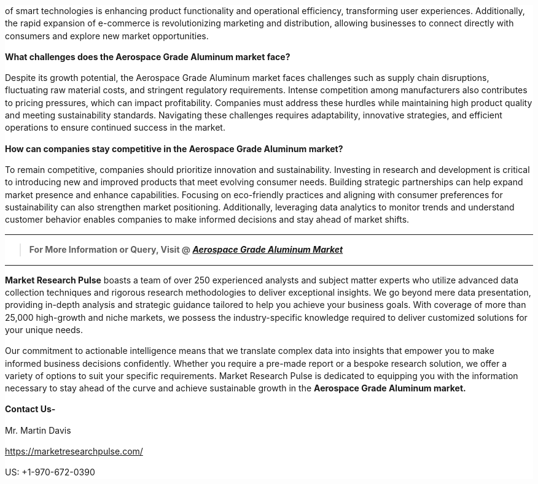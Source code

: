 of smart technologies is enhancing product functionality and operational efficiency, transforming user experiences. Additionally, the rapid expansion of e-commerce is revolutionizing marketing and distribution, allowing businesses to connect directly with consumers and explore new market opportunities.</p><p><strong>What challenges does the Aerospace Grade Aluminum market face?</strong></p><p>Despite its growth potential, the Aerospace Grade Aluminum market faces challenges such as supply chain disruptions, fluctuating raw material costs, and stringent regulatory requirements. Intense competition among manufacturers also contributes to pricing pressures, which can impact profitability. Companies must address these hurdles while maintaining high product quality and meeting sustainability standards. Navigating these challenges requires adaptability, innovative strategies, and efficient operations to ensure continued success in the market.</p><p><strong>How can companies stay competitive in the Aerospace Grade Aluminum market?</strong></p><p>To remain competitive, companies should prioritize innovation and sustainability. Investing in research and development is critical to introducing new and improved products that meet evolving consumer needs. Building strategic partnerships can help expand market presence and enhance capabilities. Focusing on eco-friendly practices and aligning with consumer preferences for sustainability can also strengthen market positioning. Additionally, leveraging data analytics to monitor trends and understand customer behavior enables companies to make informed decisions and stay ahead of market shifts.</p><hr /><blockquote><p><strong>For More Information or Query, Visit @&nbsp;<em><a href="https://marketresearchpulse.com/report/84403/aerospace-grade-aluminum-market?utm_source=Linkedin&utm_medium=028">Aerospace Grade Aluminum Market</a></em></strong></p></blockquote><hr /><p><strong>Market Research Pulse</strong> boasts a team of over 250 experienced analysts and subject matter experts who utilize advanced data collection techniques and rigorous research methodologies to deliver exceptional insights. We go beyond mere data presentation, providing in-depth analysis and strategic guidance tailored to help you achieve your business goals. With coverage of more than 25,000 high-growth and niche markets, we possess the industry-specific knowledge required to deliver customized solutions for your unique needs.</p><p>Our commitment to actionable intelligence means that we translate complex data into insights that empower you to make informed business decisions confidently. Whether you require a pre-made report or a bespoke research solution, we offer a variety of options to suit your specific requirements. Market Research Pulse is dedicated to equipping you with the information necessary to stay ahead of the curve and achieve sustainable growth in the <strong>Aerospace Grade Aluminum market.</strong></p><p><strong>Contact Us-</strong></p><p>Mr. Martin Davis</p><p>https://marketresearchpulse.com/</p><p>US: +1-970-672-0390</p>
